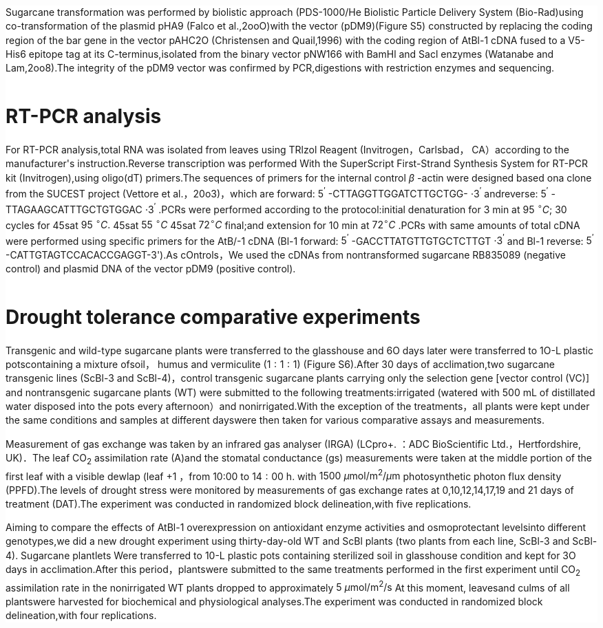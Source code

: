 Sugarcane transformation was performed by biolistic approach (PDS-1000/He Biolistic Particle Delivery System (Bio-Rad)using co-transformation of the plasmid pHA9 (Falco et al.,2ooO)with the vector (pDM9)(Figure S5) constructed by replacing the coding region of the bar gene in the vector pAHC2O (Christensen and Quail,1996) with the coding region of AtBl-1 cDNA fused to a V5-His6 epitope tag at its C-terminus,isolated from the binary vector pNW166 with BamHl and Sacl enzymes (Watanabe and Lam,2oo8).The integrity of the pDM9 vector was confirmed by PCR,digestions with restriction enzymes and sequencing.

# RT-PCR analysis

For RT-PCR analysis,total RNA was isolated from leaves using TRlzol Reagent (Invitrogen，Carlsbad， CA）according to the manufacturer's instruction.Reverse transcription was performed With the SuperScript First-Strand Synthesis System for RT-PCR kit (Invitrogen),using oligo(dT) primers.The sequences of primers for the internal control $\beta$ -actin were designed based ona clone from the SUCEST project (Vettore et al.，20o3)，which are forward: $5 ^ { \prime }$ -CTTAGGTTGGATCTTGCTGG- ${ \cdot } 3 ^ { \prime }$ andreverse: $5 ^ { \prime }$ -TTAGAAGCATTTGCTGTGGAC ${ \cdot } 3 ^ { \prime }$ .PCRs were performed according to the protocol:initial denaturation for 3 min at $9 5 ~ ^ { \circ } C ;$ 30 cycles for 45sat $9 5 ~ ^ { \circ } C .$ 45sat $5 5 ~ ^ { \circ } C$ 45sat $7 2 ^ { \circ } C$ final;and extension for $1 0 \mathrm { \ m i n }$ at $7 2 ^ { \circ } C$ .PCRs with same amounts of total cDNA were performed using specific primers for the AtB/-1 cDNA (Bl-1 forward: $5 ^ { \prime }$ -GACCTTATGTTGTGCTCTTGT ${ \cdot } 3 ^ { \prime }$ and Bl-1 reverse: $5 ^ { \prime }$ -CATTGTAGTCCACACCGAGGT-3').As cOntrols，We used the cDNAs from nontransformed sugarcane RB835089 (negative control) and plasmid DNA of the vector pDM9 (positive control).

# Drought tolerance comparative experiments

Transgenic and wild-type sugarcane plants were transferred to the glasshouse and 6O days later were transferred to 1O-L plastic potscontaining a mixture ofsoil， humus and vermiculite $( 1 : 1 : 1 )$ (Figure S6).After 30 days of acclimation,two sugarcane transgenic lines (ScBl-3 and ScBl-4)，control transgenic sugarcane plants carrying only the selection gene [vector control (VC)] and nontransgenic sugarcane plants (WT) were submitted to the following treatments:irrigated (watered with $5 0 0 ~ \mathrm { m L }$ of distillated water disposed into the pots every afternoon）and nonirrigated.With the exception of the treatments，all plants were kept under the same conditions and samples at different dayswere then taken for various comparative assays and measurements.

Measurement of gas exchange was taken by an infrared gas analyser (IRGA) $( \mathsf { L C p r o + } .$ ：ADC BioScientific Ltd.，Hertfordshire, UK)．The leaf ${ \mathsf { C O } } _ { 2 }$ assimilation rate (A)and the stomatal conductance (gs) measurements were taken at the middle portion of the first leaf with a visible dewlap (leaf $+ 1$ ，from 10:00 to $1 4 : 0 0 \ \mathsf { h } .$ with $1 5 0 0 ~ { \mu \mathrm { m o l / m } } ^ { 2 } / { \mu \mathrm { m } }$ photosynthetic photon flux density (PPFD).The levels of drought stress were monitored by measurements of gas exchange rates at 0,10,12,14,17,19 and 21 days of treatment (DAT).The experiment was conducted in randomized block delineation,with five replications.

Aiming to compare the effects of AtBl-1 overexpression on antioxidant enzyme activities and osmoprotectant levelsinto different genotypes,we did a new drought experiment using thirty-day-old WT and ScBl plants (two plants from each line, ScBl-3 and ScBl-4). Sugarcane plantlets Were transferred to 10-L plastic pots containing sterilized soil in glasshouse condition and kept for 3O days in acclimation.After this period，plantswere submitted to the same treatments performed in the first experiment until ${ \mathsf { C O } } _ { 2 }$ assimilation rate in the nonirrigated WT plants dropped to approximately $5 ~ \mu \mathrm { m o l } / \mathrm { m } ^ { 2 } / \mathrm { s }$ At this moment, leavesand culms of all plantswere harvested for biochemical and physiological analyses.The experiment was conducted in randomized block delineation,with four replications.
